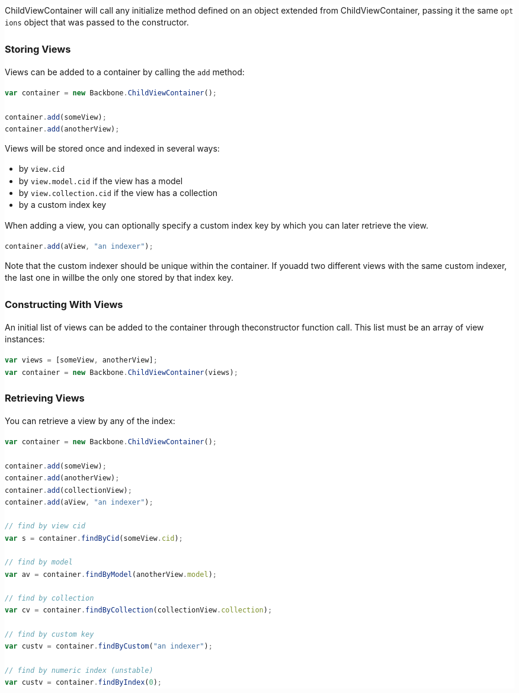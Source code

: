ChildViewContainer will call any initialize method defined on an object extended from ChildViewContainer, passing it the same `options` object that was passed to the constructor.

### Storing Views

Views can be added to a container by calling the `add` method:

```js
var container = new Backbone.ChildViewContainer();

container.add(someView);
container.add(anotherView);
```

Views will be stored once and indexed in several ways:

* by `view.cid`
* by `view.model.cid` if the view has a model
* by `view.collection.cid` if the view has a collection
* by a custom index key

When adding a view, you can optionally specify a custom index key by which you can later retrieve the view.

```js
container.add(aView, "an indexer");
```

Note that the custom indexer should be unique within the container. If youadd two different views with the same custom indexer, the last one in willbe the only one stored by that index key.

### Constructing With Views

An initial list of views can be added to the container through theconstructor function call. This list must be an array of view instances:

```js
var views = [someView, anotherView];
var container = new Backbone.ChildViewContainer(views);
```

### Retrieving Views

You can retrieve a view by any of the index:

```js
var container = new Backbone.ChildViewContainer();

container.add(someView);
container.add(anotherView);
container.add(collectionView);
container.add(aView, "an indexer");

// find by view cid
var s = container.findByCid(someView.cid);

// find by model
var av = container.findByModel(anotherView.model);

// find by collection
var cv = container.findByCollection(collectionView.collection);

// find by custom key
var custv = container.findByCustom("an indexer");

// find by numeric index (unstable)
var custv = container.findByIndex(0);
```
